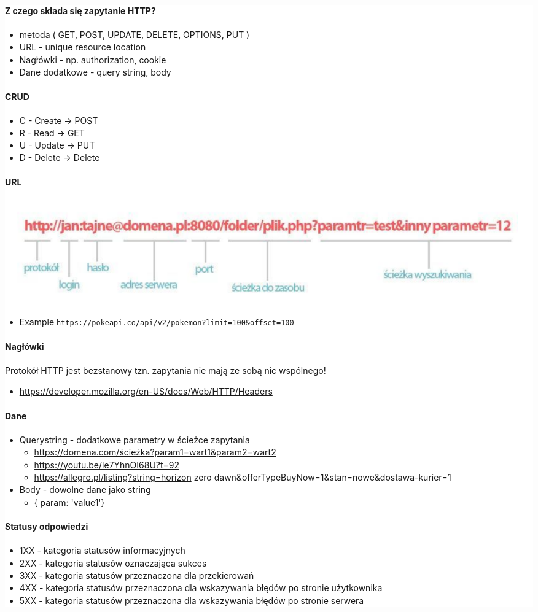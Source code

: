 #### Z czego składa się zapytanie HTTP?

- metoda ( GET, POST, UPDATE, DELETE, OPTIONS, PUT )
- URL - unique resource location
- Nagłówki - np. authorization, cookie
- Dane dodatkowe - query string, body

#### CRUD

- C - Create -> POST
- R - Read -> GET
- U - Update -> PUT
- D - Delete -> Delete

#### URL

![URL](./images/image_05.png)

- Example `https://pokeapi.co/api/v2/pokemon?limit=100&offset=100`

#### Nagłówki

Protokół HTTP jest bezstanowy tzn. zapytania nie mają ze sobą nic
wspólnego!

- https://developer.mozilla.org/en-US/docs/Web/HTTP/Headers

#### Dane

- Querystring - dodatkowe parametry w ścieżce zapytania
  - https://domena.com/ścieżka?param1=wart1&param2=wart2
  - https://youtu.be/le7YhnOI68U?t=92
  - https://allegro.pl/listing?string=horizon zero dawn&offerTypeBuyNow=1&stan=nowe&dostawa-kurier=1
- Body - dowolne dane jako string
  - { param: 'value1'}

#### Statusy odpowiedzi

- 1XX - kategoria statusów informacyjnych
- 2XX - kategoria statusów oznaczająca sukces
- 3XX - kategoria statusów przeznaczona dla przekierowań
- 4XX - kategoria statusów przeznaczona dla wskazywania błędów po
  stronie użytkownika
- 5XX - kategoria statusów przeznaczona dla wskazywania błędów po
  stronie serwera
